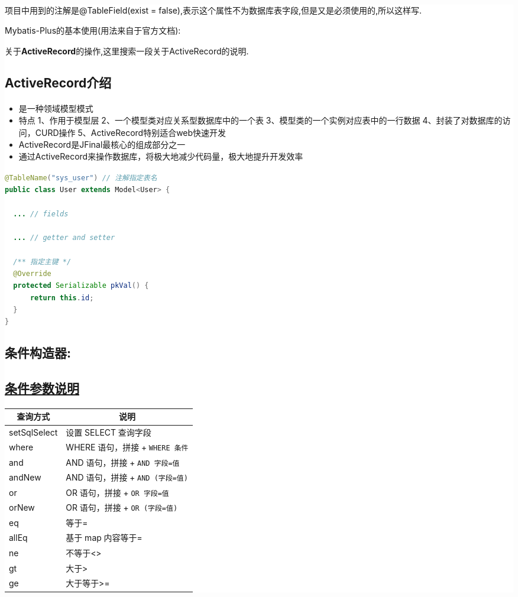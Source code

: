 
项目中用到的注解是@TableField(exist = false),表示这个属性不为数据库表字段,但是又是必须使用的,所以这样写.



Mybatis-Plus的基本使用(用法来自于官方文档):

关于**ActiveRecord**的操作,这里搜索一段关于ActiveRecord的说明.

## ActiveRecord介绍

- 是一种领域模型模式
- 特点
  1、作用于模型层
  2、一个模型类对应关系型数据库中的一个表
  3、模型类的一个实例对应表中的一行数据
  4、封装了对数据库的访问，CURD操作
  5、ActiveRecord特别适合web快速开发
- ActiveRecord是JFinal最核心的组成部分之一
- 通过ActiveRecord来操作数据库，将极大地减少代码量，极大地提升开发效率



```java
@TableName("sys_user") // 注解指定表名
public class User extends Model<User> {

  ... // fields

  ... // getter and setter

  /** 指定主键 */
  @Override
  protected Serializable pkVal() {
      return this.id;
  }
}

```

## 条件构造器:

## [条件参数说明](https://baomidou.gitee.io/mybatis-plus-doc/#/wrapper?id=条件参数说明)

| 查询方式     | 说明                              |
| ------------ | --------------------------------- |
| setSqlSelect | 设置 SELECT 查询字段              |
| where        | WHERE 语句，拼接 + `WHERE 条件`   |
| and          | AND 语句，拼接 + `AND 字段=值`    |
| andNew       | AND 语句，拼接 + `AND (字段=值)`  |
| or           | OR 语句，拼接 + `OR 字段=值`      |
| orNew        | OR 语句，拼接 + `OR (字段=值)`    |
| eq           | 等于=                             |
| allEq        | 基于 map 内容等于=                |
| ne           | 不等于<>                          |
| gt           | 大于>                             |
| ge           | 大于等于>=                        |